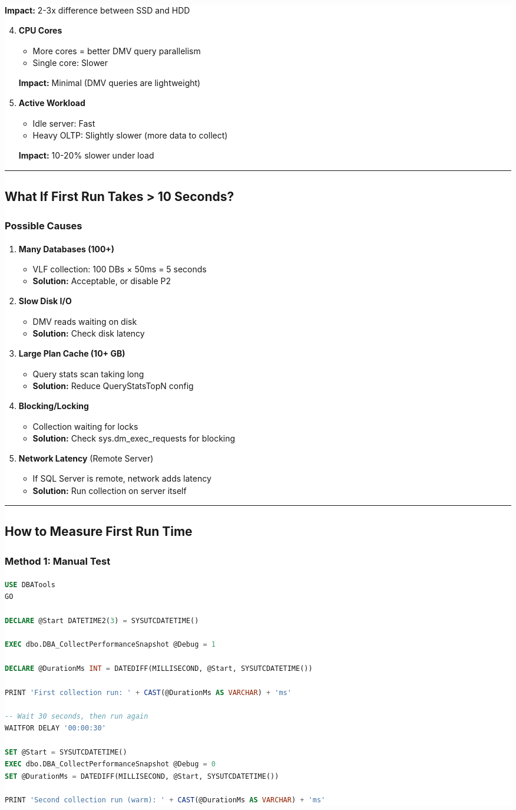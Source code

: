    **Impact:** 2-3x difference between SSD and HDD

4. **CPU Cores**
   - More cores = better DMV query parallelism
   - Single core: Slower

   **Impact:** Minimal (DMV queries are lightweight)

5. **Active Workload**
   - Idle server: Fast
   - Heavy OLTP: Slightly slower (more data to collect)

   **Impact:** 10-20% slower under load

---

## What If First Run Takes > 10 Seconds?

### Possible Causes

1. **Many Databases (100+)**
   - VLF collection: 100 DBs × 50ms = 5 seconds
   - **Solution:** Acceptable, or disable P2

2. **Slow Disk I/O**
   - DMV reads waiting on disk
   - **Solution:** Check disk latency

3. **Large Plan Cache (10+ GB)**
   - Query stats scan taking long
   - **Solution:** Reduce QueryStatsTopN config

4. **Blocking/Locking**
   - Collection waiting for locks
   - **Solution:** Check sys.dm_exec_requests for blocking

5. **Network Latency** (Remote Server)
   - If SQL Server is remote, network adds latency
   - **Solution:** Run collection on server itself

---

## How to Measure First Run Time

### Method 1: Manual Test

```sql
USE DBATools
GO

DECLARE @Start DATETIME2(3) = SYSUTCDATETIME()

EXEC dbo.DBA_CollectPerformanceSnapshot @Debug = 1

DECLARE @DurationMs INT = DATEDIFF(MILLISECOND, @Start, SYSUTCDATETIME())

PRINT 'First collection run: ' + CAST(@DurationMs AS VARCHAR) + 'ms'

-- Wait 30 seconds, then run again
WAITFOR DELAY '00:00:30'

SET @Start = SYSUTCDATETIME()
EXEC dbo.DBA_CollectPerformanceSnapshot @Debug = 0
SET @DurationMs = DATEDIFF(MILLISECOND, @Start, SYSUTCDATETIME())

PRINT 'Second collection run (warm): ' + CAST(@DurationMs AS VARCHAR) + 'ms'
```
